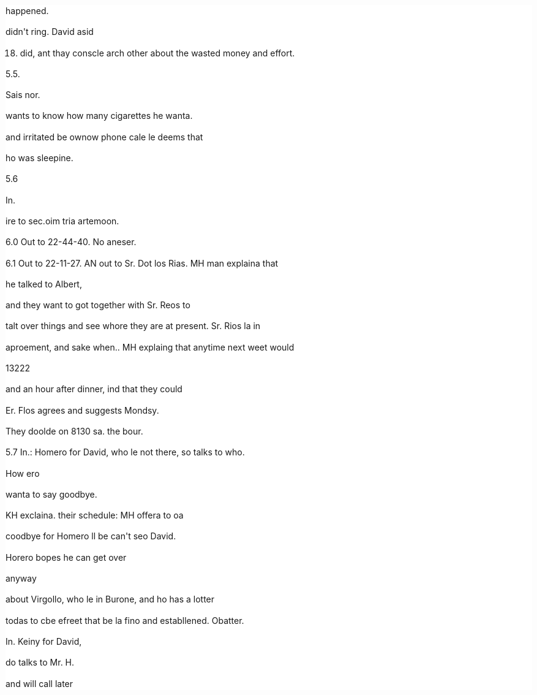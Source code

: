 happened.

didn't ring. David asid

18. did, ant thay conscle arch other about the wasted money and effort.

5.5.

Sais nor.

wants to know how many cigarettes he wanta.

and irritated be ownow phone cale le deems that

ho was sleepine.

5.6

In.

ire to sec.oim tria artemoon.

6.0 Out to 22-44-40. No aneser.

6.1 Out to 22-11-27. AN out to Sr. Dot los Rias. MH man explaina that

he talked to Albert,

and they want to got together with Sr. Reos to

talt over things and see whore they are at present. Sr. Rios la in

aproement, and sake when.. MH explaing that anytime next weet would

13222

and an hour after dinner, ind that they could

Er. Flos agrees and suggests Mondsy.

They doolde on 8130 sa. the bour.

5.7 In.: Homero for David, who le not there, so talks to who.

How ero

wanta to say goodbye.

KH exclaina. their schedule: MH offera to oa

coodbye for Homero ll be can't seo David.

Horero bopes he can get over

anyway

about Virgollo, who le in Burone, and ho has a lotter

todas to cbe efreet that be la fino and establlened. Obatter.

In. Keiny for David,

do talks to Mr. H.

and will call later
